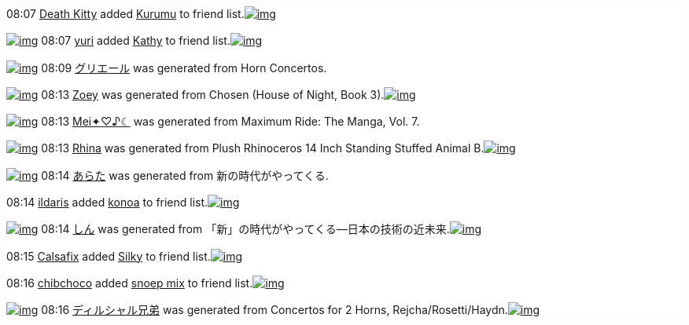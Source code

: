 08:07 [Death Kitty](http://www.barcodekanojo.com/user/447753/Death%20Kitty) added [Kurumu](http://www.barcodekanojo.com/kanojo/2767356/Kurumu) to friend list.[![img](http://kacdn02.appspot.com/5262140780838912/3e9c.jpg)](http://www.barcodekanojo.com/kanojo/2767356/Kurumu)

[![img](http://kacdn02.appspot.com/5262140780838912/3e9c.jpg)](http://www.barcodekanojo.com/user/447754/yuri) 08:07 [yuri](http://www.barcodekanojo.com/user/447754/yuri) added [Kathy](http://www.barcodekanojo.com/kanojo/2624463/Kathy) to friend list.[![img](http://kacdn02.appspot.com/5262140780838912/3e9c.jpg)](http://www.barcodekanojo.com/kanojo/2624463/Kathy)

[![img](http://kacdn02.appspot.com/5262140780838912/3e9c.jpg)](http://www.barcodekanojo.com/kanojo/2867671/%E3%82%B0%E3%83%AA%E3%82%A8%E3%83%BC%E3%83%AB) 08:09 [グリエール](http://www.barcodekanojo.com/kanojo/2867671/%E3%82%B0%E3%83%AA%E3%82%A8%E3%83%BC%E3%83%AB) was generated from Horn Concertos.

[![img](http://kacdn02.appspot.com/5262140780838912/3e9c.jpg)](http://www.barcodekanojo.com/kanojo/2867672/Zoey) 08:13 [Zoey](http://www.barcodekanojo.com/kanojo/2867672/Zoey) was generated from Chosen (House of Night, Book 3).[![img](http://kacdn02.appspot.com/5262140780838912/3e9c.jpg)](http://www.barcodekanojo.com/product_images/barcode/5476976/1396134731/Chosen%20%28House%20of%20Night%2C%20Book%203%29.jpg)

[![img](http://kacdn02.appspot.com/5262140780838912/3e9c.jpg)](http://www.barcodekanojo.com/kanojo/2867673/Mei%E2%9C%A6%E2%99%A1%E2%99%AA%E2%98%BE) 08:13 [Mei✦♡♪☾](http://www.barcodekanojo.com/kanojo/2867673/Mei%E2%9C%A6%E2%99%A1%E2%99%AA%E2%98%BE) was generated from Maximum Ride: The Manga, Vol. 7.

[![img](http://kacdn02.appspot.com/5262140780838912/3e9c.jpg)](http://www.barcodekanojo.com/kanojo/2867674/Rhina) 08:13 [Rhina](http://www.barcodekanojo.com/kanojo/2867674/Rhina) was generated from Plush Rhinoceros 14 Inch Standing Stuffed Animal B.[![img](http://kacdn02.appspot.com/5262140780838912/3e9c.jpg)](http://www.barcodekanojo.com/product_images/barcode/5476978/1396134778/Plush%20Rhinoceros%2014%20Inch%20Standing%20Stuffed%20Animal%20B.jpg)

[![img](http://kacdn02.appspot.com/5262140780838912/3e9c.jpg)](http://www.barcodekanojo.com/kanojo/2867675/%E3%81%82%E3%82%89%E3%81%9F) 08:14 [あらた](http://www.barcodekanojo.com/kanojo/2867675/%E3%81%82%E3%82%89%E3%81%9F) was generated from 新の時代がやってくる.

08:14 [ildaris](http://www.barcodekanojo.com/user/445366/ildaris) added [konoa](http://www.barcodekanojo.com/kanojo/2796624/konoa) to friend list.[![img](http://kacdn02.appspot.com/5262140780838912/3e9c.jpg)](http://www.barcodekanojo.com/kanojo/2796624/konoa)

[![img](http://kacdn02.appspot.com/5262140780838912/3e9c.jpg)](http://www.barcodekanojo.com/kanojo/2867676/%E3%81%97%E3%82%93) 08:14 [しん](http://www.barcodekanojo.com/kanojo/2867676/%E3%81%97%E3%82%93) was generated from 「新」の時代がやってくる―日本の技術の近未来.[![img](http://kacdn02.appspot.com/5262140780838912/3e9c.jpg)](http://www.barcodekanojo.com/product_images/barcode/5476981/1396134891/%E3%80%8C%E6%96%B0%E3%80%8D%E3%81%AE%E6%99%82%E4%BB%A3%E3%81%8C%E3%82%84%E3%81%A3%E3%81%A6%E3%81%8F%E3%82%8B%E2%80%95%E6%97%A5%E6%9C%AC%E3%81%AE%E6%8A%80%E8%A1%93%E3%81%AE%E8%BF%91%E6%9C%AA%E6%9D%A5.jpg)

08:15 [Calsafix](http://www.barcodekanojo.com/user/447752/Calsafix) added [Silky](http://www.barcodekanojo.com/kanojo/2706828/Silky) to friend list.[![img](http://kacdn02.appspot.com/5262140780838912/3e9c.jpg)](http://www.barcodekanojo.com/kanojo/2706828/Silky)

08:16 [chibchoco](http://www.barcodekanojo.com/user/447755/chibchoco) added [snoep mix](http://www.barcodekanojo.com/kanojo/2386054/snoep%20mix) to friend list.[![img](http://kacdn02.appspot.com/5262140780838912/3e9c.jpg)](http://www.barcodekanojo.com/kanojo/2386054/snoep%20mix)

[![img](http://kacdn02.appspot.com/5262140780838912/3e9c.jpg)](http://www.barcodekanojo.com/kanojo/2867677/%E3%83%87%E3%82%A3%E3%83%AB%E3%82%B7%E3%83%A3%E3%83%AB%E5%85%84%E5%BC%9F) 08:16 [ディルシャル兄弟](http://www.barcodekanojo.com/kanojo/2867677/%E3%83%87%E3%82%A3%E3%83%AB%E3%82%B7%E3%83%A3%E3%83%AB%E5%85%84%E5%BC%9F) was generated from Concertos for 2 Horns, Rejcha/Rosetti/Haydn.[![img](http://kacdn02.appspot.com/5262140780838912/3e9c.jpg)](http://www.barcodekanojo.com/product_images/barcode/5476984/1396134925/50x50xConcertos,P20for,P202,P20Horns,P2C,P20Rejcha,P2FRosetti,P2FHaydn.jpg,qw=88,ah=88.pagespeed.ic.s0wMONBS77.jpg)

